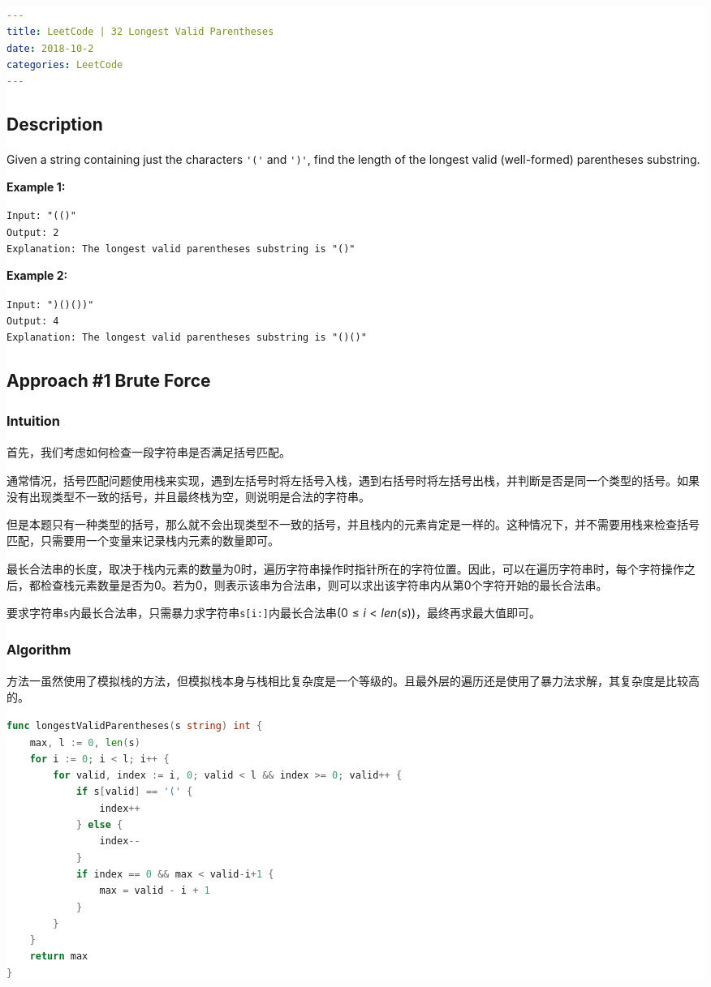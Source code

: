 ```yaml
---
title: LeetCode | 32 Longest Valid Parentheses
date: 2018-10-2
categories: LeetCode
---
```


## Description

Given a string containing just the characters `'('` and `')'`, find the length of the longest valid (well-formed) parentheses substring.



**Example 1:**

```
Input: "(()"
Output: 2
Explanation: The longest valid parentheses substring is "()"
```

**Example 2:**

```
Input: ")()())"
Output: 4
Explanation: The longest valid parentheses substring is "()()"
```

## Approach #1 Brute Force

### Intuition

首先，我们考虑如何检查一段字符串是否满足括号匹配。

通常情况，括号匹配问题使用栈来实现，遇到左括号时将左括号入栈，遇到右括号时将左括号出栈，并判断是否是同一个类型的括号。如果没有出现类型不一致的括号，并且最终栈为空，则说明是合法的字符串。

但是本题只有一种类型的括号，那么就不会出现类型不一致的括号，并且栈内的元素肯定是一样的。这种情况下，并不需要用栈来检查括号匹配，只需要用一个变量来记录栈内元素的数量即可。

最长合法串的长度，取决于栈内元素的数量为0时，遍历字符串操作时指针所在的字符位置。因此，可以在遍历字符串时，每个字符操作之后，都检查栈元素数量是否为0。若为0，则表示该串为合法串，则可以求出该字符串内从第0个字符开始的最长合法串。

要求字符串`s`内最长合法串，只需暴力求字符串`s[i:]`内最长合法串($0 \le i < len(s)$)，最终再求最大值即可。

### Algorithm

方法一虽然使用了模拟栈的方法，但模拟栈本身与栈相比复杂度是一个等级的。且最外层的遍历还是使用了暴力法求解，其复杂度是比较高的。

```go
func longestValidParentheses(s string) int {
	max, l := 0, len(s)
	for i := 0; i < l; i++ {
		for valid, index := i, 0; valid < l && index >= 0; valid++ {
			if s[valid] == '(' {
				index++
			} else {
				index--
			}
			if index == 0 && max < valid-i+1 {
				max = valid - i + 1
			}
		}
	}
	return max
}
```
